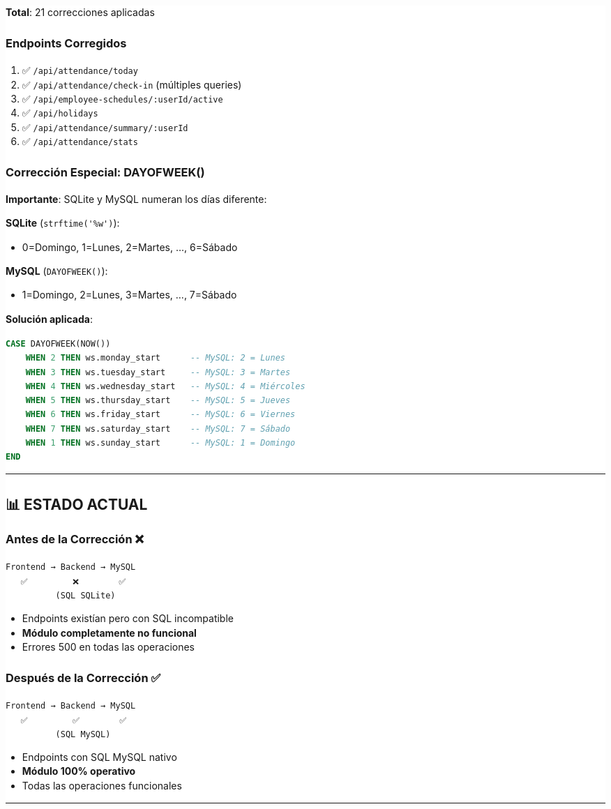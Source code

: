 **Total**: 21 correcciones aplicadas

### Endpoints Corregidos

1. ✅ `/api/attendance/today`
2. ✅ `/api/attendance/check-in` (múltiples queries)
3. ✅ `/api/employee-schedules/:userId/active`
4. ✅ `/api/holidays`
5. ✅ `/api/attendance/summary/:userId`
6. ✅ `/api/attendance/stats`

### Corrección Especial: DAYOFWEEK()

**Importante**: SQLite y MySQL numeran los días diferente:

**SQLite** (`strftime('%w')`):
- 0=Domingo, 1=Lunes, 2=Martes, ..., 6=Sábado

**MySQL** (`DAYOFWEEK()`):
- 1=Domingo, 2=Lunes, 3=Martes, ..., 7=Sábado

**Solución aplicada**:
```sql
CASE DAYOFWEEK(NOW())
    WHEN 2 THEN ws.monday_start      -- MySQL: 2 = Lunes
    WHEN 3 THEN ws.tuesday_start     -- MySQL: 3 = Martes
    WHEN 4 THEN ws.wednesday_start   -- MySQL: 4 = Miércoles
    WHEN 5 THEN ws.thursday_start    -- MySQL: 5 = Jueves
    WHEN 6 THEN ws.friday_start      -- MySQL: 6 = Viernes
    WHEN 7 THEN ws.saturday_start    -- MySQL: 7 = Sábado
    WHEN 1 THEN ws.sunday_start      -- MySQL: 1 = Domingo
END
```

---

## 📊 ESTADO ACTUAL

### Antes de la Corrección ❌
```
Frontend → Backend → MySQL
   ✅         ❌        ✅
          (SQL SQLite)
```
- Endpoints existían pero con SQL incompatible
- **Módulo completamente no funcional**
- Errores 500 en todas las operaciones

### Después de la Corrección ✅
```
Frontend → Backend → MySQL
   ✅         ✅        ✅
          (SQL MySQL)
```
- Endpoints con SQL MySQL nativo
- **Módulo 100% operativo**
- Todas las operaciones funcionales

---